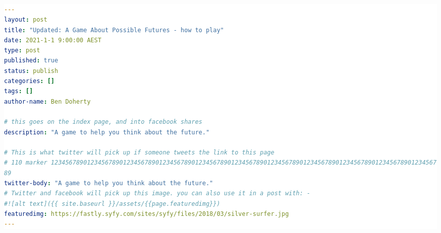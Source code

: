 ```yaml
---
layout: post
title: "Updated: A Game About Possible Futures - how to play"
date: 2021-1-1 9:00:00 AEST
type: post
published: true
status: publish
categories: []
tags: []
author-name: Ben Doherty

# this goes on the index page, and into facebook shares
description: "A game to help you think about the future."

# This is what twitter will pick up if someone tweets the link to this page
# 110 marker 1234567890123456789012345678901234567890123456789012345678901234567890123456789012345678901234567890123456789
twitter-body: "A game to help you think about the future."
# Twitter and facebook will pick up this image. you can also use it in a post with: -
#![alt text]({{ site.baseurl }}/assets/{{page.featuredimg}})
featuredimg: https://fastly.syfy.com/sites/syfy/files/2018/03/silver-surfer.jpg
---
```


<style>
  a {
    overflow-wrap: break-word;
  }
  /* body {
    background-color: beige !important;
  }  */

  figcaption {
      float: right;
  }
  .toc {
    column-width: 12em;
    font-size: 70%;
  }
  @media screen {
    .to-print {
      display: none;
    }
    section.card{
      width: 9in;
      border: 1px solid black;
      border-radius: 1em;
      padding: 10mm;
      font-size: 10pt;
      height: 6in;
      column-count: 2;
      margin-bottom: 1em;
      column-fill: auto;
    }
    section h2,
    section h3 {
      margin-bottom: 0;
    }
    article.post section blockquote {
      font-size: 80%;
      width: 100%;
      padding-left: 0.5em;
    }
